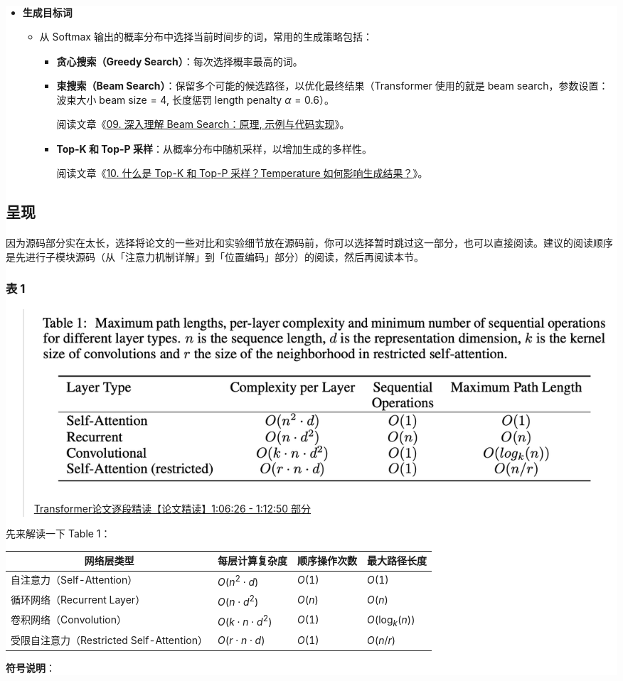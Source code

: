 - **生成目标词**

  - 从 Softmax 输出的概率分布中选择当前时间步的词，常用的生成策略包括：

    - **贪心搜索（Greedy Search）**：每次选择概率最高的词。

    - **束搜索（Beam Search）**：保留多个可能的候选路径，以优化最终结果（Transformer 使用的就是 beam search，参数设置：波束大小 $\text{beam size}=4$, 长度惩罚 $\text{length penalty } \alpha = 0.6$）。

      阅读文章《[09. 深入理解 Beam Search：原理, 示例与代码实现](https://github.com/Hoper-J/AI-Guide-and-Demos-zh_CN/blob/master/Guide/09.%20深入理解%20Beam%20Search：原理%2C%20示例与代码实现.md)》。

    - **Top-K 和 Top-P 采样**：从概率分布中随机采样，以增加生成的多样性。

      阅读文章《[10. 什么是 Top-K 和 Top-P 采样？Temperature 如何影响生成结果？](https://github.com/Hoper-J/AI-Guide-and-Demos-zh_CN/blob/master/Guide/10.%20Top-K%20vs%20Top-P：生成式模型中的采样策略与%20Temperature%20的影响.md)》。

## 呈现

因为源码部分实在太长，选择将论文的一些对比和实验细节放在源码前，你可以选择暂时跳过这一部分，也可以直接阅读。建议的阅读顺序是先进行子模块源码（从「注意力机制详解」到「位置编码」部分）的阅读，然后再阅读本节。

### 表 1

> ![Table 1](./assets/image-20241030201850112.png)
>
> [Transformer论文逐段精读【论文精读】1:06:26 - 1:12:50 部分](https://www.bilibili.com/video/BV1pu411o7BE/?share_source=copy_web&vd_source=e46571d631061853c8f9eead71bdb390&t=3986)

先来解读一下 Table 1：

| 网络层类型                                | 每层计算复杂度           | 顺序操作次数 | 最大路径长度   |
| ----------------------------------------- | ------------------------ | ------------ | -------------- |
| 自注意力（Self-Attention）                | $O(n^2 \cdot d)$         | $O(1)$       | $O(1)$         |
| 循环网络（Recurrent Layer）               | $O(n \cdot d^2)$         | $O(n)$       | $O(n)$         |
| 卷积网络（Convolution）                   | $O(k \cdot n \cdot d^2)$ | $O(1)$       | $O(\log_k(n))$ |
| 受限自注意力（Restricted Self-Attention） | $O(r \cdot n \cdot d)$   | $O(1)$       | $O(n/r)$       |

**符号说明**：

